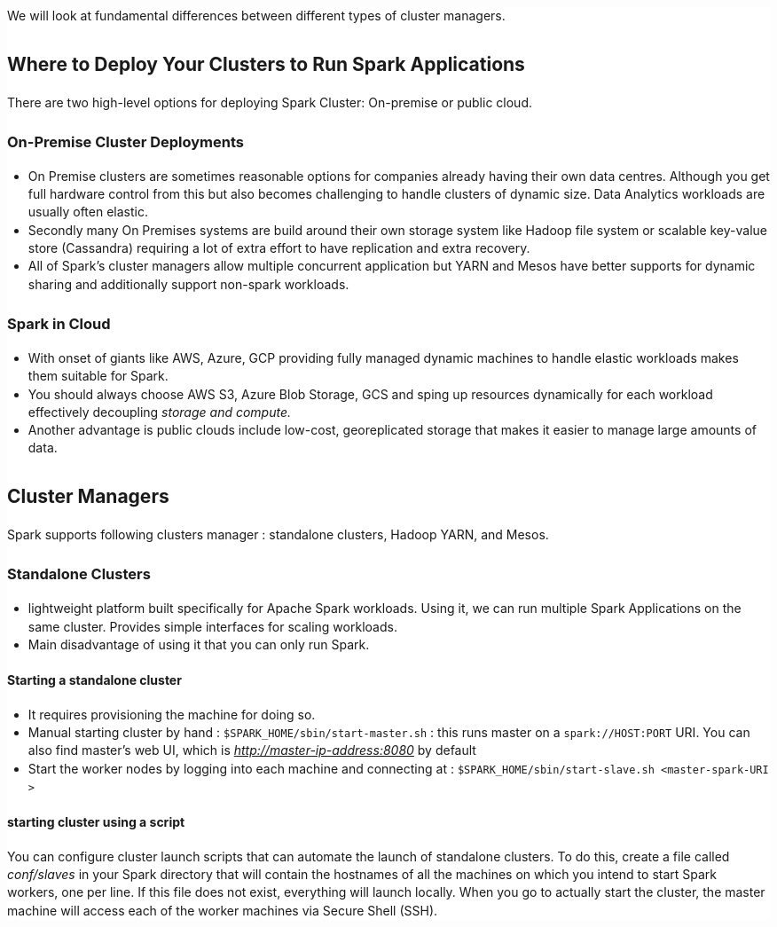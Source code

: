 We will look at fundamental differences between different types of cluster managers.

## Where to Deploy Your Clusters to Run Spark Applications

There are two high-level options for deploying Spark Cluster: On-premise or public cloud.

### On-Premise Cluster Deployments

- On Premise clusters are sometimes reasonable options for companies already having their own data centres. Although you get full hardware control from this but also becomes challenging to handle clusters of dynamic size. Data Analytics workloads are usually often elastic.
- Secondly many On Premises systems are build around their own storage system like Hadoop file system or scalable key-value store (Cassandra) requiring a lot of extra effort to have replication and extra recovery.
- All of Spark’s cluster managers allow multiple concurrent application but YARN and Mesos have better supports for dynamic sharing and additionally support non-spark workloads.

### Spark in Cloud

- With onset of giants like AWS, Azure, GCP providing fully managed dynamic machines to handle elastic workloads makes them suitable for Spark.
- You should always choose AWS S3, Azure Blob Storage, GCS and sping up resources dynamically for each workload effectively decoupling *storage and compute.*
- Another advantage is public clouds include low-cost, georeplicated storage that makes it easier to manage large amounts of data. 

## Cluster Managers

Spark supports following clusters manager : standalone clusters, Hadoop YARN, and Mesos.

### Standalone Clusters

- lightweight platform built specifically for Apache Spark workloads. Using it, we can run multiple Spark Applications on the same cluster. Provides simple interfaces for scaling workloads.
- Main disadvantage of using it that you can only run Spark.

#### Starting a standalone cluster

- It requires provisioning the machine for doing so. 
- Manual starting cluster by hand : `$SPARK_HOME/sbin/start-master.sh` : this runs master on  a `spark://HOST:PORT` URI. You can also find master’s web UI, which is [*http://master-ip-address:8080*](http://master-ip-address:8080) by default
- Start the worker nodes by logging into each machine and connecting at : `$SPARK_HOME/sbin/start-slave.sh <master-spark-URI>`

#### starting cluster using a script

You can configure cluster launch scripts that can automate the launch of standalone clusters. To do this, create a file called *conf/slaves* in your Spark directory that will contain the hostnames of all the  machines on which you intend to start Spark workers, one per line. If this file does not exist, everything will launch locally. When you go to actually start the cluster, the master machine will access each of the  worker machines via Secure Shell (SSH).
